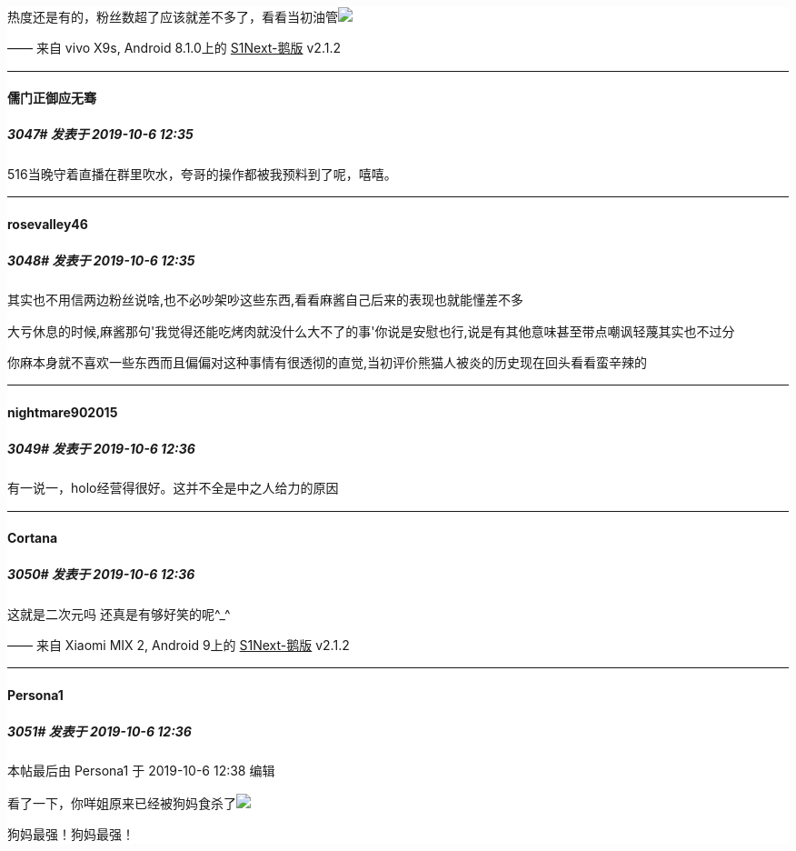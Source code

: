 
热度还是有的，粉丝数超了应该就差不多了，看看当初油管<img src="https://static.saraba1st.com/image/smiley/face2017/033.png" referrerpolicy="no-referrer">

—— 来自 vivo X9s, Android 8.1.0上的 [S1Next-鹅版](https://github.com/ykrank/S1-Next/releases) v2.1.2


*****

####  儒门正御应无骞  
##### 3047#       发表于 2019-10-6 12:35


516当晚守着直播在群里吹水，夸哥的操作都被我预料到了呢，嘻嘻。


*****

####  rosevalley46  
##### 3048#       发表于 2019-10-6 12:35


其实也不用信两边粉丝说啥,也不必吵架吵这些东西,看看麻酱自己后来的表现也就能懂差不多

大亏休息的时候,麻酱那句'我觉得还能吃烤肉就没什么大不了的事'你说是安慰也行,说是有其他意味甚至带点嘲讽轻蔑其实也不过分

你麻本身就不喜欢一些东西而且偏偏对这种事情有很透彻的直觉,当初评价熊猫人被炎的历史现在回头看看蛮辛辣的


*****

####  nightmare902015  
##### 3049#       发表于 2019-10-6 12:36


有一说一，holo经营得很好。这并不全是中之人给力的原因


*****

####  Cortana  
##### 3050#       发表于 2019-10-6 12:36


这就是二次元吗 还真是有够好笑的呢^_^

—— 来自 Xiaomi MIX 2, Android 9上的 [S1Next-鹅版](https://github.com/ykrank/S1-Next/releases) v2.1.2


*****

####  Persona1  
##### 3051#       发表于 2019-10-6 12:36


 本帖最后由 Persona1 于 2019-10-6 12:38 编辑 

看了一下，你咩姐原来已经被狗妈食杀了<img src="https://static.saraba1st.com/image/smiley/face2017/067.png" referrerpolicy="no-referrer">


狗妈最强！狗妈最强！
